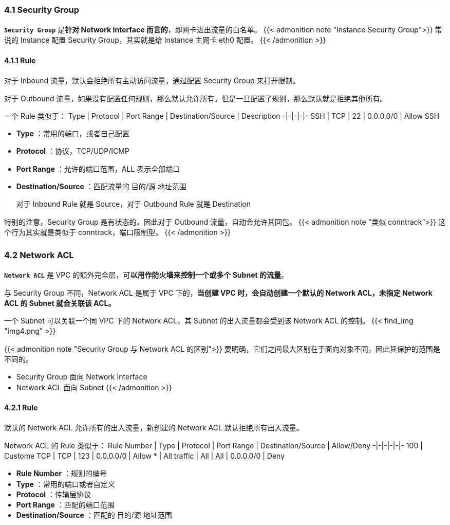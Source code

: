 ### 4.1 Security Group
**`Security Group`** 是**针对 Network Interface 而言的**，即网卡进出流量的白名单。
{{< admonition note "Instance Security Group">}}
常说的 Instance 配置 Security Group，其实就是给 Instance 主网卡 eth0 配置。
{{< /admonition >}}

#### 4.1.1 Rule
对于 Inbound 流量，默认会拒绝所有主动访问流量，通过配置 Security Group 来打开限制。

对于 Outbound 流量，如果没有配置任何规则，那么默认允许所有。但是一旦配置了规则，那么默认就是拒绝其他所有。

一个 Rule 类似于：
Type | Protocol | Port Range | Destination/Source | Description
-|-|-|-|-
SSH | TCP | 22 | 0.0.0.0/0 | Allow SSH 
* **Type** ：常用的端口，或者自己配置
* **Protocol** ：协议，TCP/UDP/ICMP
* **Port Range** ：允许的端口范围，ALL 表示全部端口
* **Destination/Source** ：匹配流量的 目的/源 地址范围

  对于 Inbound Rule 就是 Source，对于 Outbound Rule 就是 Destination

特别的注意，Security Group 是有状态的，因此对于 Outbound 流量，自动会允许其回包。
{{< admonition note "类似 conntrack">}}
这个行为其实就是类似于 conntrack，端口限制型。
{{< /admonition >}}


### 4.2 Network ACL
**`Network ACL`** 是 VPC 的额外完全层，可**以用作防火墙来控制一个或多个 Subnet 的流量**。

与 Security Group 不同，Network ACL 是属于 VPC 下的，**当创建 VPC 时，会自动创建一个默认的 Network ACL，未指定 Network ACL 的 Subnet 就会关联该 ACL。**

一个 Subnet 可以关联一个同 VPC 下的 Network ACL，其 Subnet 的出入流量都会受到该 Network ACL 的控制。
{{< find_img "img4.png" >}}

{{< admonition note "Security Group 与 Network ACL 的区别">}}
要明确，它们之间最大区别在于面向对象不同，因此其保护的范围是不同的。
* Security Group 面向 Network Interface
* Network ACL 面向 Subnet
{{< /admonition >}}

#### 4.2.1 Rule
默认的 Network ACL 允许所有的出入流量，新创建的 Network ACL 默认拒绝所有出入流量。

Network ACL 的 Rule 类似于：
Rule Number | Type | Protocol | Port Range | Destination/Source | Allow/Deny
-|-|-|-|-|-
100 | Custome TCP | TCP | 123 | 0.0.0.0/0 | Allow
\*  | All traffic | All | All | 0.0.0.0/0 | Deny
* **Rule Number** ：规则的编号
* **Type** ：常用的端口或者自定义
* **Protocol** ：传输层协议
* **Port Range** ：匹配的端口范围
* **Destination/Source** ：匹配的 目的/源 地址范围
  
